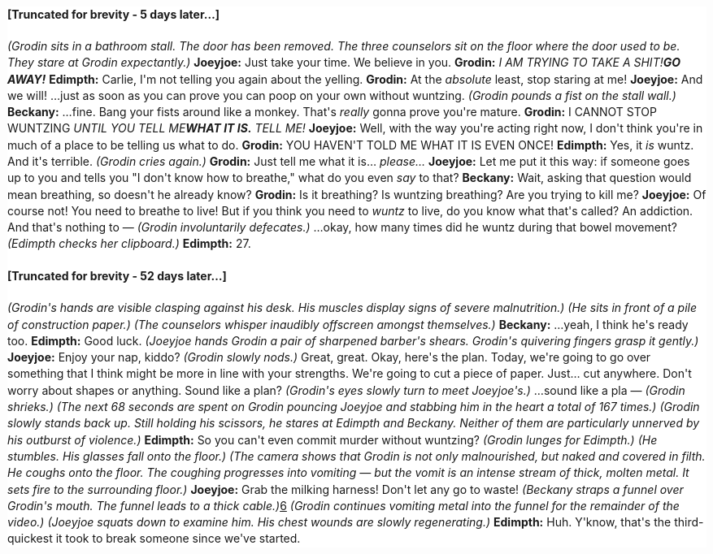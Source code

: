 
#### [Truncated for brevity - 5 days later…]
_(Grodin sits in a bathroom stall. The door has been removed. The three counselors sit on the floor where the door used to be. They stare at Grodin expectantly.)_
**Joeyjoe:** Just take your time. We believe in you.
**Grodin:** _I AM TRYING TO TAKE A SHIT!**GO AWAY!**_
**Edimpth:** Carlie, I'm not telling you again about the yelling.
**Grodin:** At the _absolute_ least, stop staring at me!
**Joeyjoe:** And we will! …just as soon as you can prove you can poop on your own without wuntzing.
_(Grodin pounds a fist on the stall wall.)_
**Beckany:** …fine. Bang your fists around like a monkey. That's _really_ gonna prove you're mature.
**Grodin:** I CANNOT STOP WUNTZING _UNTIL YOU TELL ME**WHAT IT IS.** TELL ME!_
**Joeyjoe:** Well, with the way you're acting right now, I don't think you're in much of a place to be telling us what to do.
**Grodin:** YOU HAVEN'T TOLD ME WHAT IT IS EVEN ONCE!
**Edimpth:** Yes, it _is_ wuntz. And it's terrible.
_(Grodin cries again.)_
**Grodin:** Just tell me what it is… _please…_
**Joeyjoe:** Let me put it this way: if someone goes up to you and tells you "I don't know how to breathe," what do you even _say_ to that?
**Beckany:** Wait, asking that question would mean breathing, so doesn't he already know?
**Grodin:** Is it breathing? Is wuntzing breathing? Are you trying to kill me?
**Joeyjoe:** Of course not! You need to breathe to live! But if you think you need to _wuntz_ to live, do you know what that's called? An addiction. And that's nothing to —
_(Grodin involuntarily defecates.)_
…okay, how many times did he wuntz during that bowel movement?
_(Edimpth checks her clipboard.)_
**Edimpth:** 27.
  

#### [Truncated for brevity - 52 days later…]
_(Grodin's hands are visible clasping against his desk. His muscles display signs of severe malnutrition.)_
_(He sits in front of a pile of construction paper.)_
_(The counselors whisper inaudibly offscreen amongst themselves.)_
**Beckany:** …yeah, I think he's ready too.
**Edimpth:** Good luck.
_(Joeyjoe hands Grodin a pair of sharpened barber's shears. Grodin's quivering fingers grasp it gently.)_
**Joeyjoe:** Enjoy your nap, kiddo?
_(Grodin slowly nods.)_
Great, great. Okay, here's the plan. Today, we're going to go over something that I think might be more in line with your strengths. We're going to cut a piece of paper. Just… cut anywhere. Don't worry about shapes or anything. Sound like a plan?
_(Grodin's eyes slowly turn to meet Joeyjoe's.)_
…sound like a pla —
_(Grodin shrieks.)_
_(The next 68 seconds are spent on Grodin pouncing Joeyjoe and stabbing him in the heart a total of 167 times.)_
_(Grodin slowly stands back up. Still holding his scissors, he stares at Edimpth and Beckany. Neither of them are particularly unnerved by his outburst of violence.)_
**Edimpth:** So you can't even commit murder without wuntzing?
_(Grodin lunges for Edimpth.)_
_(He stumbles. His glasses fall onto the floor.)_
_(The camera shows that Grodin is not only malnourished, but naked and covered in filth. He coughs onto the floor. The coughing progresses into vomiting — but the vomit is an intense stream of thick, molten metal. It sets fire to the surrounding floor.)_
**Joeyjoe:** Grab the milking harness! Don't let any go to waste!
_(Beckany straps a funnel over Grodin's mouth. The funnel leads to a thick cable.)_[6](javascript:;)
_(Grodin continues vomiting metal into the funnel for the remainder of the video.)_
_(Joeyjoe squats down to examine him. His chest wounds are slowly regenerating.)_
**Edimpth:** Huh. Y'know, that's the third-quickest it took to break someone since we've started.